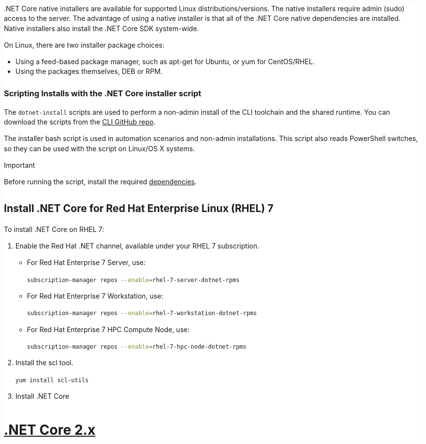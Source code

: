 .NET Core native installers are available for supported Linux distributions/versions. The native installers require admin (sudo) access to the server. The advantage of using a native installer is that all of the .NET Core native dependencies are installed. Native installers also install the .NET Core SDK system-wide.

On Linux, there are two installer package choices:

* Using a feed-based package manager, such as apt-get for Ubuntu, or yum for CentOS/RHEL.
* Using the packages themselves, DEB or RPM.

### Scripting Installs with the .NET Core installer script

The `dotnet-install` scripts are used to perform a non-admin install of the CLI toolchain and the shared runtime. You can download the scripts from the [CLI GitHub repo](https://github.com/dotnet/cli/tree/rel/1.0.0/scripts/obtain).

The installer bash script is used in automation scenarios and non-admin installations. This script also reads PowerShell switches, so they can be used with the script on Linux/OS X systems.

> [!IMPORTANT]
> Before running the script, install the required [dependencies](https://github.com/dotnet/core/blob/master/Documentation/prereqs.md).

## Install .NET Core for Red Hat Enterprise Linux (RHEL) 7

To install .NET Core on RHEL 7:

1. Enable the Red Hat .NET channel, available under your RHEL 7 subscription.
    * For Red Hat Enterprise 7 Server, use:
    
         ```bash
         subscription-manager repos --enable=rhel-7-server-dotnet-rpms
         ```
    
    * For Red Hat Enterprise 7 Workstation, use:
    
        ```bash
        subscription-manager repos --enable=rhel-7-workstation-dotnet-rpms
         ```
    
    * For Red Hat Enterprise 7 HPC Compute Node, use:
    
        ```bash
        subscription-manager repos --enable=rhel-7-hpc-node-dotnet-rpms
        ```

2. Install the scl tool.

    ```bash
    yum install scl-utils
    ```
    
3. Install .NET Core

# [.NET Core 2.x](#tab/netcore2x)

